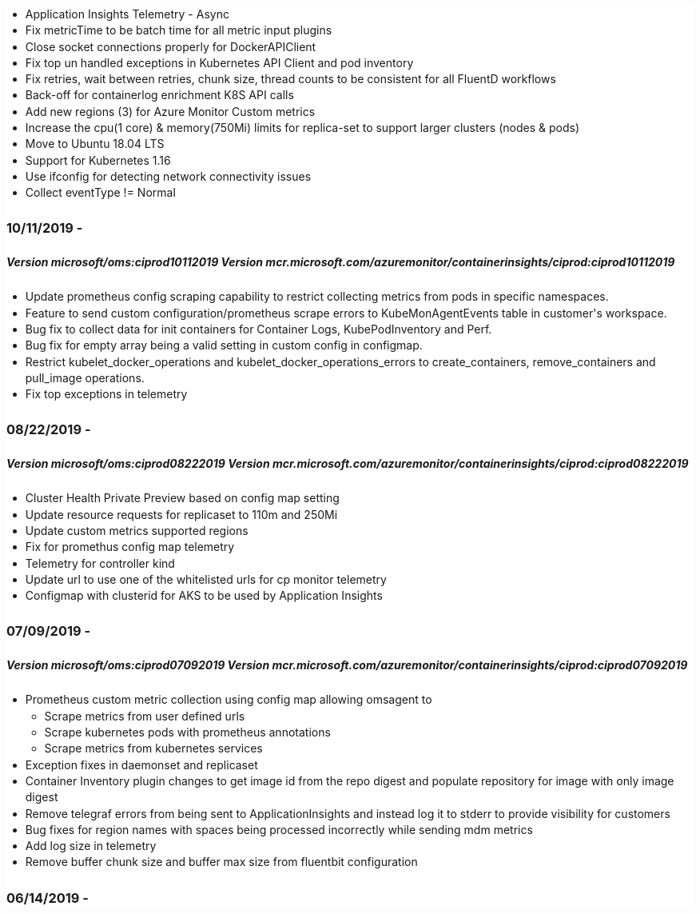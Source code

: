 - Application Insights Telemetry - Async
- Fix metricTime to be batch time for all metric input plugins
- Close socket connections properly for DockerAPIClient
- Fix top un handled exceptions in Kubernetes API Client and pod inventory
- Fix retries, wait between retries, chunk size, thread counts to be consistent for all FluentD workflows
- Back-off for containerlog enrichment K8S API calls
- Add new regions (3) for Azure Monitor Custom metrics
- Increase the cpu(1 core) & memory(750Mi) limits for replica-set to support larger clusters (nodes & pods)
- Move to Ubuntu 18.04 LTS
- Support for Kubernetes 1.16
- Use ifconfig for detecting network connectivity issues
- Collect eventType != Normal

### 10/11/2019 -
##### Version microsoft/oms:ciprod10112019 Version mcr.microsoft.com/azuremonitor/containerinsights/ciprod:ciprod10112019
- Update prometheus config scraping capability to restrict collecting metrics from pods in specific namespaces.
- Feature to send custom configuration/prometheus scrape errors to KubeMonAgentEvents table in customer's workspace.
- Bug fix to collect data for init containers for Container Logs, KubePodInventory and Perf.
- Bug fix for empty array being a valid setting in custom config in configmap.
- Restrict kubelet_docker_operations and kubelet_docker_operations_errors to create_containers, remove_containers and pull_image operations.
- Fix top exceptions in telemetry

### 08/22/2019 -
##### Version microsoft/oms:ciprod08222019 Version mcr.microsoft.com/azuremonitor/containerinsights/ciprod:ciprod08222019
- Cluster Health Private Preview based on config map setting
- Update resource requests for replicaset to 110m and 250Mi
- Update custom metrics supported regions
- Fix for promethus config map telemetry
- Telemetry for controller kind
- Update url to use one of the whitelisted urls for cp monitor telemetry
- Configmap with clusterid for AKS to be used by Application Insights

### 07/09/2019 -
##### Version microsoft/oms:ciprod07092019 Version mcr.microsoft.com/azuremonitor/containerinsights/ciprod:ciprod07092019
- Prometheus custom metric collection using config map allowing omsagent to
  * Scrape metrics from user defined urls
  * Scrape kubernetes pods with prometheus annotations
  * Scrape metrics from kubernetes services
- Exception fixes in daemonset and replicaset
- Container Inventory plugin changes to get image id from the repo digest and populate repository for image with
only image digest
- Remove telegraf errors from being sent to ApplicationInsights and instead log it to stderr to provide visibility for
customers
- Bug fixes for region names with spaces being processed incorrectly while sending mdm metrics
- Add log size in telemetry
- Remove buffer chunk size and buffer max size from fluentbit configuration
### 06/14/2019 -